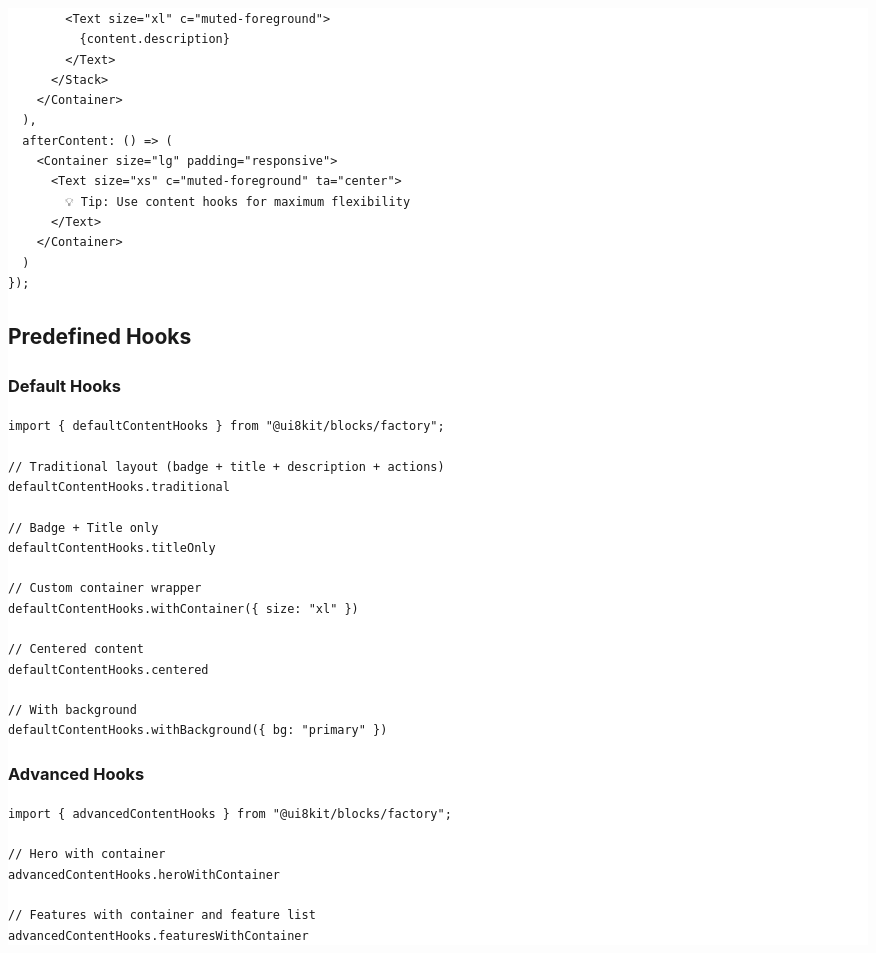 ```tsx
        <Text size="xl" c="muted-foreground">
          {content.description}
        </Text>
      </Stack>
    </Container>
  ),
  afterContent: () => (
    <Container size="lg" padding="responsive">
      <Text size="xs" c="muted-foreground" ta="center">
        💡 Tip: Use content hooks for maximum flexibility
      </Text>
    </Container>
  )
});
```

## Predefined Hooks

### Default Hooks

```tsx
import { defaultContentHooks } from "@ui8kit/blocks/factory";

// Traditional layout (badge + title + description + actions)
defaultContentHooks.traditional

// Badge + Title only
defaultContentHooks.titleOnly

// Custom container wrapper
defaultContentHooks.withContainer({ size: "xl" })

// Centered content
defaultContentHooks.centered

// With background
defaultContentHooks.withBackground({ bg: "primary" })
```

### Advanced Hooks

```tsx
import { advancedContentHooks } from "@ui8kit/blocks/factory";

// Hero with container
advancedContentHooks.heroWithContainer

// Features with container and feature list
advancedContentHooks.featuresWithContainer
```
